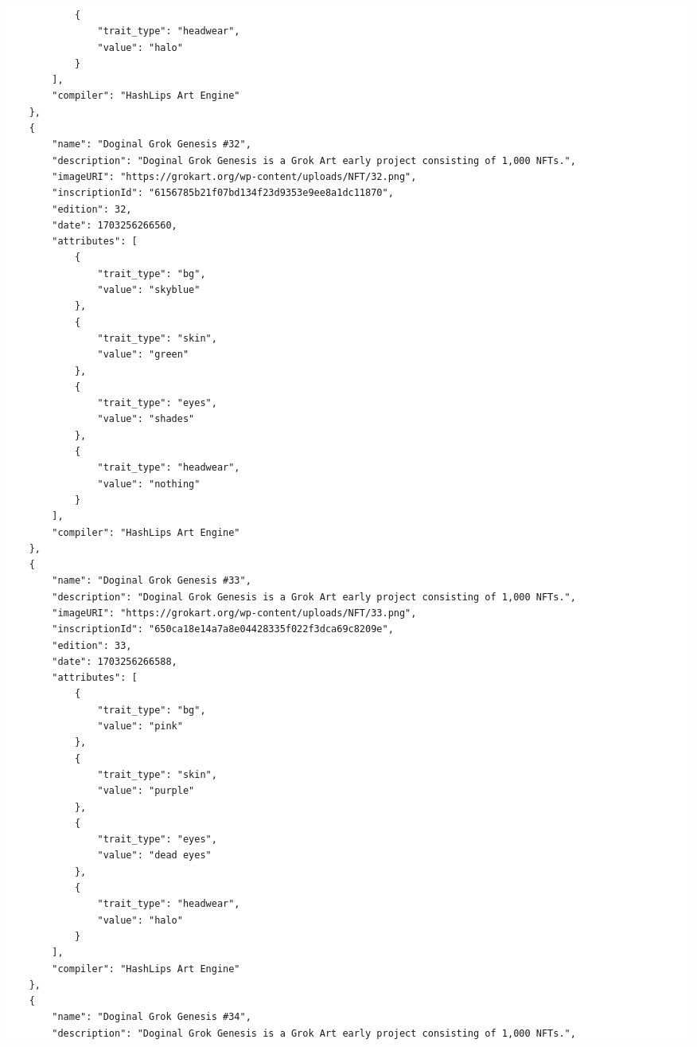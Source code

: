                 {
                    "trait_type": "headwear",
                    "value": "halo"
                }
            ],
            "compiler": "HashLips Art Engine"
        },
        {
            "name": "Doginal Grok Genesis #32",
            "description": "Doginal Grok Genesis is a Grok Art early project consisting of 1,000 NFTs.",
            "imageURI": "https://grokart.org/wp-content/uploads/NFT/32.png",
            "inscriptionId": "6156785b21f07bd134f23d9353e9ee8a1dc11870",
            "edition": 32,
            "date": 1703256266560,
            "attributes": [
                {
                    "trait_type": "bg",
                    "value": "skyblue"
                },
                {
                    "trait_type": "skin",
                    "value": "green"
                },
                {
                    "trait_type": "eyes",
                    "value": "shades"
                },
                {
                    "trait_type": "headwear",
                    "value": "nothing"
                }
            ],
            "compiler": "HashLips Art Engine"
        },
        {
            "name": "Doginal Grok Genesis #33",
            "description": "Doginal Grok Genesis is a Grok Art early project consisting of 1,000 NFTs.",
            "imageURI": "https://grokart.org/wp-content/uploads/NFT/33.png",
            "inscriptionId": "650ca18e14a7a8e04428335f022f3dca69c8209e",
            "edition": 33,
            "date": 1703256266588,
            "attributes": [
                {
                    "trait_type": "bg",
                    "value": "pink"
                },
                {
                    "trait_type": "skin",
                    "value": "purple"
                },
                {
                    "trait_type": "eyes",
                    "value": "dead eyes"
                },
                {
                    "trait_type": "headwear",
                    "value": "halo"
                }
            ],
            "compiler": "HashLips Art Engine"
        },
        {
            "name": "Doginal Grok Genesis #34",
            "description": "Doginal Grok Genesis is a Grok Art early project consisting of 1,000 NFTs.",